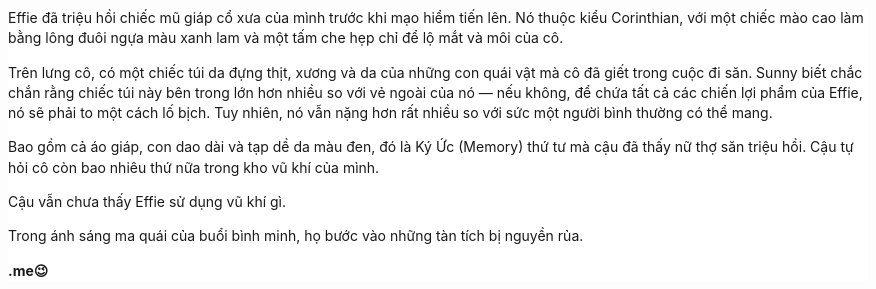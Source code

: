 Effie đã triệu hồi chiếc mũ giáp cổ xưa của mình trước khi mạo hiểm tiến lên. Nó thuộc kiểu Corinthian, với một chiếc mào cao làm bằng lông đuôi ngựa màu xanh lam và một tấm che hẹp chỉ để lộ mắt và môi của cô.

Trên lưng cô, có một chiếc túi da đựng thịt, xương và da của những con quái vật mà cô đã giết trong cuộc đi săn. Sunny biết chắc chắn rằng chiếc túi này bên trong lớn hơn nhiều so với vẻ ngoài của nó — nếu không, để chứa tất cả các chiến lợi phẩm của Effie, nó sẽ phải to một cách lố bịch. Tuy nhiên, nó vẫn nặng hơn rất nhiều so với sức một người bình thường có thể mang.

Bao gồm cả áo giáp, con dao dài và tạp dề da màu đen, đó là Ký Ức (Memory) thứ tư mà cậu đã thấy nữ thợ săn triệu hồi. Cậu tự hỏi cô còn bao nhiêu thứ nữa trong kho vũ khí của mình.

Cậu vẫn chưa thấy Effie sử dụng vũ khí gì.

Trong ánh sáng ma quái của buổi bình minh, họ bước vào những tàn tích bị nguyền rủa.

**.me😉**
